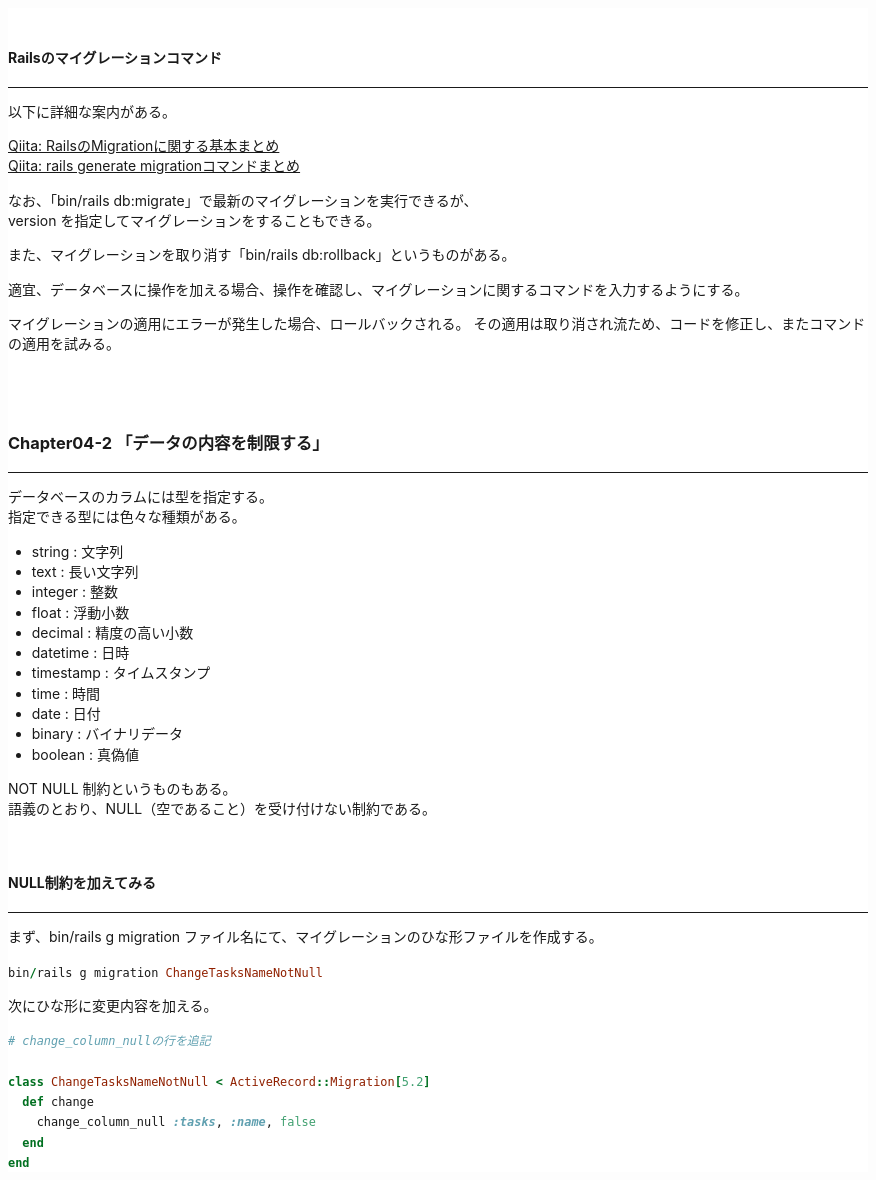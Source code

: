 <br>

#### Railsのマイグレーションコマンド
---

以下に詳細な案内がある。

[Qiita: RailsのMigrationに関する基本まとめ](https://qiita.com/pon-san/items/c54aee04e56e6bb26eff)  
[Qiita: rails generate migrationコマンドまとめ](https://qiita.com/zaru/items/cde2c46b6126867a1a64)  

なお、「bin/rails db:migrate」で最新のマイグレーションを実行できるが、  
version を指定してマイグレーションをすることもできる。  

また、マイグレーションを取り消す「bin/rails db:rollback」というものがある。

適宜、データベースに操作を加える場合、操作を確認し、マイグレーションに関するコマンドを入力するようにする。  

マイグレーションの適用にエラーが発生した場合、ロールバックされる。 
その適用は取り消され流ため、コードを修正し、またコマンドの適用を試みる。  

<BR><BR>

### Chapter04-2 「データの内容を制限する」
---

データベースのカラムには型を指定する。  
指定できる型には色々な種類がある。  

- string : 文字列
- text : 長い文字列
- integer : 整数
- float : 浮動小数
- decimal : 精度の高い小数
- datetime : 日時
- timestamp : タイムスタンプ
- time : 時間
- date : 日付
- binary : バイナリデータ
- boolean : 真偽値

NOT NULL 制約というものもある。  
語義のとおり、NULL（空であること）を受け付けない制約である。  

<br>

#### NULL制約を加えてみる  
---

まず、bin/rails g migration ファイル名にて、マイグレーションのひな形ファイルを作成する。

```rb
bin/rails g migration ChangeTasksNameNotNull
```

次にひな形に変更内容を加える。  

```rb
# change_column_nullの行を追記

class ChangeTasksNameNotNull < ActiveRecord::Migration[5.2]
  def change
    change_column_null :tasks, :name, false
  end
end
```
